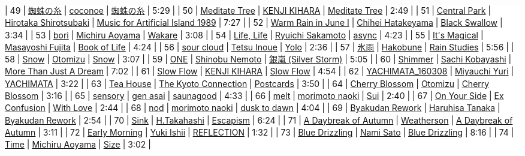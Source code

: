 | 49 | [蜘蛛の糸](https://open.spotify.com/track/68juTig6XWjRTfDu3d1TxU) | [coconoe](https://open.spotify.com/artist/70ekC9BOgSlEQFRcLImPe4) | [蜘蛛の糸](https://open.spotify.com/album/28wOPkkFC0q7Gsh7X3EXvc) | 5:29 |
| 50 | [Meditate Tree](https://open.spotify.com/track/3UrXhetqxfROItPT6URWHb) | [KENJI KIHARA](https://open.spotify.com/artist/4JsGTBZYjVz58foTVKslRi) | [Meditate Tree](https://open.spotify.com/album/07dwyiZBrQmoaQvOolbHI5) | 2:49 |
| 51 | [Central Park](https://open.spotify.com/track/18KUtO1EEiOZ5ckovwf1hg) | [Hirotaka Shirotsubaki](https://open.spotify.com/artist/5ujHOCDCgJcR25vPFKlQ9N) | [Music for Artificial Island 1989](https://open.spotify.com/album/2UyhZ8DAj7pqTwJ3x13lnX) | 7:27 |
| 52 | [Warm Rain in June I](https://open.spotify.com/track/6Le1Cc6RGvSJjOcqNmrVL0) | [Chihei Hatakeyama](https://open.spotify.com/artist/4G1ZsxfEEztbE1VcnNInPg) | [Black Swallow](https://open.spotify.com/album/5Jjb86zs7y0MmchMBNvpNU) | 3:34 |
| 53 | [bori](https://open.spotify.com/track/24z1kOj1Dsabb3Ld6dje02) | [Michiru Aoyama](https://open.spotify.com/artist/75cLQlfceOKJMop2LqS4Fu) | [Wakare](https://open.spotify.com/album/2OkHSHVniZVIuHGSuNLFuG) | 3:08 |
| 54 | [Life, Life](https://open.spotify.com/track/63MjNIL7Jsz6uqqE39YCFr) | [Ryuichi Sakamoto](https://open.spotify.com/artist/1tcgfoMTT1szjUeaikxRjA) | [async](https://open.spotify.com/album/55BwNuGPkSSKOCBkTSCQWA) | 4:23 |
| 55 | [It's Magical](https://open.spotify.com/track/2x0KhigomZpvr9rGtCexgu) | [Masayoshi Fujita](https://open.spotify.com/artist/6rp6bzwzVN7UtQVO6ld2vT) | [Book of Life](https://open.spotify.com/album/7e65Zpmo09WHq49jHtx9rR) | 4:24 |
| 56 | [sour cloud](https://open.spotify.com/track/4UlHvguF9t6KpdCXq24qEP) | [Tetsu Inoue](https://open.spotify.com/artist/48xy52hexfHntZtDNtIoNy) | [Yolo](https://open.spotify.com/album/1Vuv5R0WLEsksBxRZW7kyb) | 2:36 |
| 57 | [氷雨](https://open.spotify.com/track/76dAXmTFhZtxPP1ncZGzJM) | [Hakobune](https://open.spotify.com/artist/5tbEjgs7Twqh89pq5Ef161) | [Rain Studies](https://open.spotify.com/album/074za5MLXcINIJSOlIxLpn) | 5:56 |
| 58 | [Snow](https://open.spotify.com/track/5r8izZmVzYfwN37RYMIAdq) | [Otomizu](https://open.spotify.com/artist/0dMku1KNzCNGOIgZCsZhYT) | [Snow](https://open.spotify.com/album/0Dal8lSNd8gCeWpDW1jj2n) | 3:07 |
| 59 | [ONE](https://open.spotify.com/track/3zOhZDocdY3Rfk9usRPBBt) | [Shinobu Nemoto](https://open.spotify.com/artist/6R94NSkCQlPD2rZClcxPAk) | [銀嵐 \(Silver Storm\)](https://open.spotify.com/album/3yoj55qNn59F9LBIIsEGO1) | 5:05 |
| 60 | [Shimmer](https://open.spotify.com/track/0jTvgpEHQm15hXWJduwQMf) | [Sachi Kobayashi](https://open.spotify.com/artist/7qYpCU93Ep6tVZTOJyg8bT) | [More Than Just A Dream](https://open.spotify.com/album/6u8pXIHQWiMsPjFxdLQkuJ) | 7:02 |
| 61 | [Slow Flow](https://open.spotify.com/track/6gOotEcEdpVVxcGCpETBg4) | [KENJI KIHARA](https://open.spotify.com/artist/4JsGTBZYjVz58foTVKslRi) | [Slow Flow](https://open.spotify.com/album/28aB0w9WKYvpQeyoOATEfh) | 4:54 |
| 62 | [YACHIMATA\_160308](https://open.spotify.com/track/6PO1iv4vQLphE9rnjQAtqa) | [Miyauchi Yuri](https://open.spotify.com/artist/1AVCRg5rAMfIXaUcz2fi3p) | [YACHIMATA](https://open.spotify.com/album/7mFeKzLa9K3mz6AZPT7NVl) | 3:22 |
| 63 | [Tea House](https://open.spotify.com/track/77HFkDRYAxTTjEQxUSEwFg) | [The Kyoto Connection](https://open.spotify.com/artist/6l13uPtVBgHB3gfpimh7Rb) | [Postcards](https://open.spotify.com/album/5ChAbDpWAXnCOPtsyTFmlY) | 3:50 |
| 64 | [Cherry Blossom](https://open.spotify.com/track/49FgEirdzQYfzmDKwNynOI) | [Otomizu](https://open.spotify.com/artist/0dMku1KNzCNGOIgZCsZhYT) | [Cherry Blossom](https://open.spotify.com/album/0Ps7E8fAZir8LS7bEosHhL) | 3:16 |
| 65 | [sensory](https://open.spotify.com/track/5s55CnaMZgC7RRzZkUbAPC) | [gen asai](https://open.spotify.com/artist/4s1ecdG6K20lrCOSkqf7BR) | [saunagood](https://open.spotify.com/album/0iNaYKXcXqLvGuRP5w3BYl) | 4:33 |
| 66 | [melt](https://open.spotify.com/track/1OBYLRZN5dnufdxtTlmBZ1) | [morimoto naoki](https://open.spotify.com/artist/3ppc3aHU5q1PGQZu42Uu1t) | [Sui](https://open.spotify.com/album/7iX6y044SXbJ9Rg0GWxgMh) | 2:40 |
| 67 | [On Your Side](https://open.spotify.com/track/311dAPDVuWrPKkWRMB5ykc) | [Ex Confusion](https://open.spotify.com/artist/2L74iwWkXmtJwADx8DoK1E) | [With Love](https://open.spotify.com/album/4tk08ZYNtt6I5GMesH7ODT) | 2:44 |
| 68 | [nod](https://open.spotify.com/track/0N1p2sngaMZXCszfvs1qbv) | [morimoto naoki](https://open.spotify.com/artist/3ppc3aHU5q1PGQZu42Uu1t) | [dusk to dawn](https://open.spotify.com/album/5UHg2dMdXffuSepLuOcBdo) | 4:04 |
| 69 | [Byakudan Rework](https://open.spotify.com/track/5f3MAWb9wPn5doAeeMhedd) | [Haruhisa Tanaka](https://open.spotify.com/artist/4ZTlbJ3KHGs7wuvdtouuIw) | [Byakudan Rework](https://open.spotify.com/album/7gKKb1hDCBX16LzNGjwt83) | 2:54 |
| 70 | [Sink](https://open.spotify.com/track/2sIqJEaOkljoxWkK6xeCXz) | [H.Takahashi](https://open.spotify.com/artist/3NOSJgRYEyW2zVyVRMbCSV) | [Escapism](https://open.spotify.com/album/0lbBP62BrruZ4TYc4NFetE) | 6:24 |
| 71 | [A Daybreak of Autumn](https://open.spotify.com/track/01KMczzUMVQ2NqcaCnL80F) | [Weatherson](https://open.spotify.com/artist/3Yw7s4Nk9zXpmqgNvDZ1ky) | [A Daybreak of Autumn](https://open.spotify.com/album/00UHLbZ1HP7rFzTio0sDKH) | 3:11 |
| 72 | [Early Morning](https://open.spotify.com/track/4QMTjiyxQZyHkJkd5kOVjo) | [Yuki Ishii](https://open.spotify.com/artist/7uNHU1YLG5NsxBgwkx60SR) | [REFLECTION](https://open.spotify.com/album/2X2kWxa1i0mMX07XFgmgW2) | 1:32 |
| 73 | [Blue Drizzling](https://open.spotify.com/track/49FxWH10zFICH8HPAuNtsY) | [Nami Sato](https://open.spotify.com/artist/6e9uRUfWhvz2P3fI8EZGOb) | [Blue Drizzling](https://open.spotify.com/album/7sRW4vIDLZKM4p74RnV88Z) | 8:16 |
| 74 | [Time](https://open.spotify.com/track/6vY9hR2JMxFoWncntRAG2p) | [Michiru Aoyama](https://open.spotify.com/artist/75cLQlfceOKJMop2LqS4Fu) | [Size](https://open.spotify.com/album/4fic5J6NkTKLcb93LcnfR9) | 3:02 |
